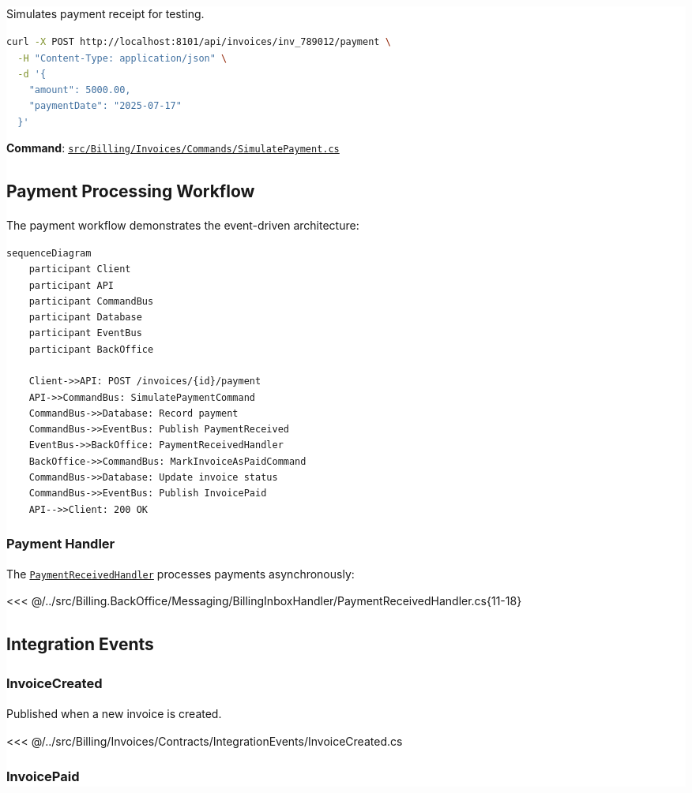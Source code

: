 Simulates payment receipt for testing.

```bash
curl -X POST http://localhost:8101/api/invoices/inv_789012/payment \
  -H "Content-Type: application/json" \
  -d '{
    "amount": 5000.00,
    "paymentDate": "2025-07-17"
  }'
```

**Command**: [`src/Billing/Invoices/Commands/SimulatePayment.cs`](https://github.com/yourusername/billing/blob/main/src/Billing/Invoices/Commands/SimulatePayment.cs)

## Payment Processing Workflow

The payment workflow demonstrates the event-driven architecture:

```mermaid
sequenceDiagram
    participant Client
    participant API
    participant CommandBus
    participant Database
    participant EventBus
    participant BackOffice

    Client->>API: POST /invoices/{id}/payment
    API->>CommandBus: SimulatePaymentCommand
    CommandBus->>Database: Record payment
    CommandBus->>EventBus: Publish PaymentReceived
    EventBus->>BackOffice: PaymentReceivedHandler
    BackOffice->>CommandBus: MarkInvoiceAsPaidCommand
    CommandBus->>Database: Update invoice status
    CommandBus->>EventBus: Publish InvoicePaid
    API-->>Client: 200 OK
```

### Payment Handler

The [`PaymentReceivedHandler`](https://github.com/yourusername/billing/blob/main/src/Billing.BackOffice/Messaging/Invoices/PaymentReceivedHandler.cs) processes payments asynchronously:

<<< @/../src/Billing.BackOffice/Messaging/BillingInboxHandler/PaymentReceivedHandler.cs{11-18}

## Integration Events

### InvoiceCreated

Published when a new invoice is created.

<<< @/../src/Billing/Invoices/Contracts/IntegrationEvents/InvoiceCreated.cs

### InvoicePaid
